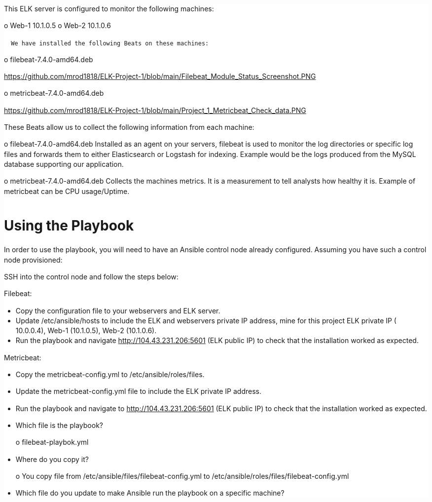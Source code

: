 This ELK server is configured to monitor the following machines:
	
o Web-1 10.1.0.5
o Web-2 10.1.0.6

      We have installed the following Beats on these machines:
o  filebeat-7.4.0-amd64.deb

https://github.com/mrod1818/ELK-Project-1/blob/main/Filebeat_Module_Status_Screenshot.PNG


o  metricbeat-7.4.0-amd64.deb

https://github.com/mrod1818/ELK-Project-1/blob/main/Project_1_Metricbeat_Check_data.PNG



These Beats allow us to collect the following information from each machine:

o filebeat-7.4.0-amd64.deb Installed as an agent on your servers, filebeat is used to monitor the log directories or specific log files and forwards them to either Elasticsearch or Logstash for indexing. Example would be the logs produced from the MySQL database supporting our application. 

o metricbeat-7.4.0-amd64.deb Collects the machines metrics. It is a measurement to tell analysts how healthy it is. Example of metricbeat can be CPU usage/Uptime. 

# Using the Playbook

In order to use the playbook, you will need to have an Ansible control node already configured. Assuming you have such a control node provisioned: 

SSH into the control node and follow the steps below:

Filebeat:
	
* Copy the configuration file to your webservers and ELK server. 
* Update /etc/ansible/hosts to include the ELK and webservers private IP address, mine for this project ELK private IP ( 10.0.0.4), Web-1 (10.1.0.5), Web-2 (10.1.0.6).  
* Run the playbook and navigate http://104.43.231.206:5601 (ELK public IP) to check that the installation worked as expected.

Metricbeat:

* Copy the metricbeat-config.yml to /etc/ansible/roles/files.

* Update the metricbeat-config.yml file to include the ELK private IP address.

* Run the playbook and navigate to http://104.43.231.206:5601 (ELK public IP) to check that the installation worked as expected. 

* Which file is the playbook? 

    o filebeat-playbok.yml 

* Where do you copy it? 

    o You copy file from /etc/ansible/files/filebeat-config.yml to /etc/ansible/roles/files/filebeat-config.yml

* Which file do you update to make Ansible run the playbook on a specific machine?
